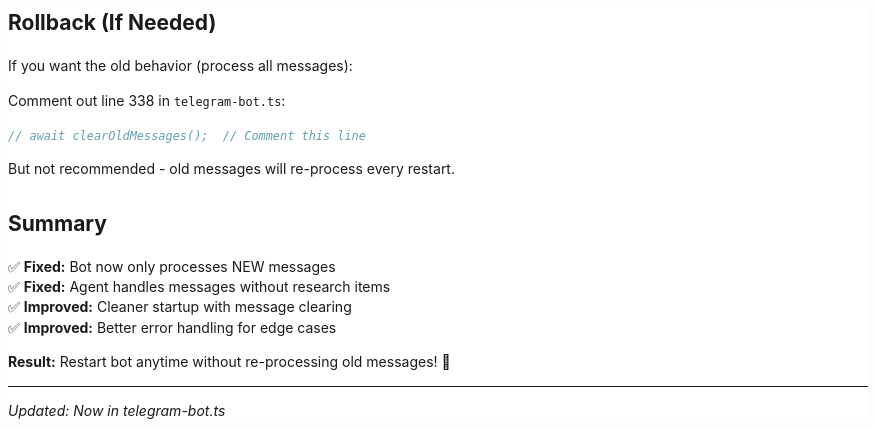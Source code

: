 ## Rollback (If Needed)

If you want the old behavior (process all messages):

Comment out line 338 in `telegram-bot.ts`:
```typescript
// await clearOldMessages();  // Comment this line
```

But not recommended - old messages will re-process every restart.

## Summary

✅ **Fixed:** Bot now only processes NEW messages  
✅ **Fixed:** Agent handles messages without research items  
✅ **Improved:** Cleaner startup with message clearing  
✅ **Improved:** Better error handling for edge cases  

**Result:** Restart bot anytime without re-processing old messages! 🎉

---

*Updated: Now in telegram-bot.ts*
